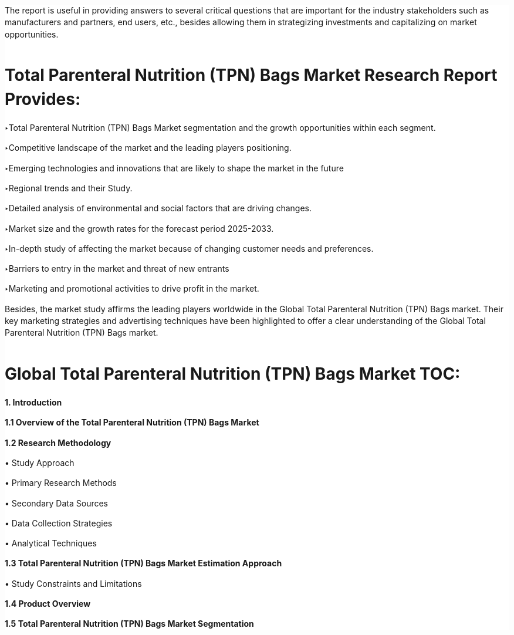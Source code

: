 The report is useful in providing answers to several critical questions that are important for the industry stakeholders such as manufacturers and partners, end users, etc., besides allowing them in strategizing investments and capitalizing on market opportunities.

# <strong>Total Parenteral Nutrition (TPN) Bags Market Research Report Provides:</strong>

<strong>‣</strong>Total Parenteral Nutrition (TPN) Bags Market segmentation and the growth opportunities within each segment.

<strong>‣</strong>Competitive landscape of the market and the leading players positioning.

<strong>‣</strong>Emerging technologies and innovations that are likely to shape the market in the future

<strong>‣</strong>Regional trends and their Study.

<strong>‣</strong>Detailed analysis of environmental and social factors that are driving changes.

<strong>‣</strong>Market size and the growth rates for the forecast period 2025-2033.

<strong>‣</strong>In-depth study of affecting the market because of changing customer needs and preferences.

<strong>‣</strong>Barriers to entry in the market and threat of new entrants

<strong>‣</strong>Marketing and promotional activities to drive profit in the market.

Besides, the market study affirms the leading players worldwide in the Global Total Parenteral Nutrition (TPN) Bags market. Their key marketing strategies and advertising techniques have been highlighted to offer a clear understanding of the Global Total Parenteral Nutrition (TPN) Bags market.

# <strong>Global Total Parenteral Nutrition (TPN) Bags Market TOC:</strong>

<strong>1. Introduction</strong>

<strong>1.1 Overview of the Total Parenteral Nutrition (TPN) Bags Market</strong>

<strong>1.2 Research Methodology</strong>

• Study Approach

• Primary Research Methods

• Secondary Data Sources

• Data Collection Strategies

• Analytical Techniques

<strong>1.3 Total Parenteral Nutrition (TPN) Bags Market Estimation Approach</strong>

• Study Constraints and Limitations

<strong>1.4 Product Overview</strong>

<strong>1.5 Total Parenteral Nutrition (TPN) Bags Market Segmentation</strong>
